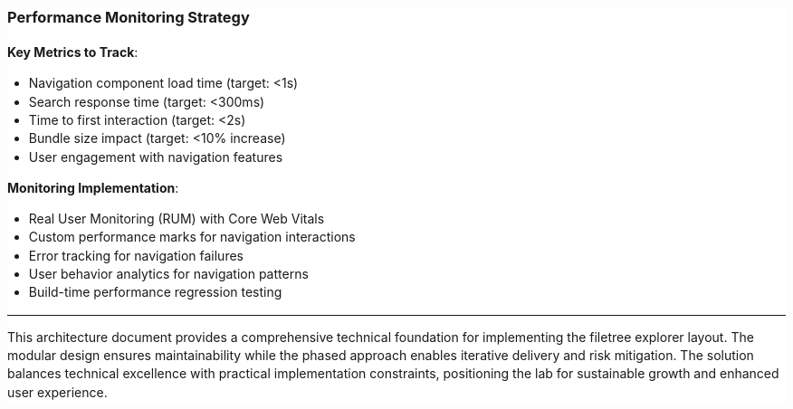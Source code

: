 ### Performance Monitoring Strategy

**Key Metrics to Track**:
- Navigation component load time (target: <1s)
- Search response time (target: <300ms)
- Time to first interaction (target: <2s)
- Bundle size impact (target: <10% increase)
- User engagement with navigation features

**Monitoring Implementation**:
- Real User Monitoring (RUM) with Core Web Vitals
- Custom performance marks for navigation interactions
- Error tracking for navigation failures
- User behavior analytics for navigation patterns
- Build-time performance regression testing

---

This architecture document provides a comprehensive technical foundation for implementing the filetree explorer layout. The modular design ensures maintainability while the phased approach enables iterative delivery and risk mitigation. The solution balances technical excellence with practical implementation constraints, positioning the lab for sustainable growth and enhanced user experience.